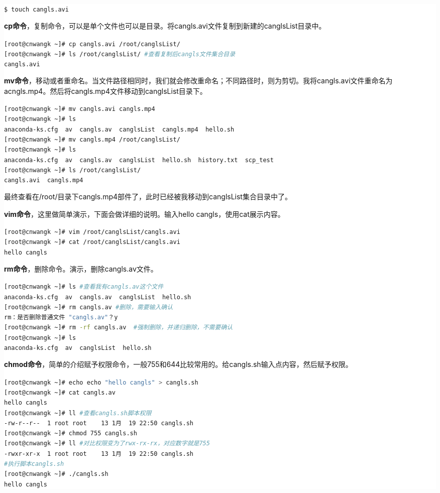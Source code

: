 ```bash
$ touch cangls.avi
```

**cp命令**，复制命令，可以是单个文件也可以是目录。将cangls.avi文件复制到新建的canglsList目录中。

```bash
[root@cnwangk ~]# cp cangls.avi /root/canglsList/
[root@cnwangk ~]# ls /root/canglsList/ #查看复制后cangls文件集合目录
cangls.avi
```

**mv命令**，移动或者重命名。当文件路径相同时，我们就会修改重命名；不同路径时，则为剪切。我将cangls.avi文件重命名为acngls.mp4。然后将cangls.mp4文件移动到canglsList目录下。

```bash
[root@cnwangk ~]# mv cangls.avi cangls.mp4
[root@cnwangk ~]# ls
anaconda-ks.cfg  av  cangls.av  canglsList  cangls.mp4  hello.sh
[root@cnwangk ~]# mv cangls.mp4 /root/canglsList/
[root@cnwangk ~]# ls
anaconda-ks.cfg  av  cangls.av  canglsList  hello.sh  history.txt  scp_test
[root@cnwangk ~]# ls /root/canglsList/
cangls.avi  cangls.mp4
```

最终查看在/root/目录下cangls.mp4部件了，此时已经被我移动到canglsList集合目录中了。

**vim命令**，这里做简单演示，下面会做详细的说明。输入hello cangls，使用cat展示内容。

```bash
[root@cnwangk ~]# vim /root/canglsList/cangls.avi
[root@cnwangk ~]# cat /root/canglsList/cangls.avi
hello cangls
```

**rm命令**，删除命令。演示，删除cangls.av文件。

```bash
[root@cnwangk ~]# ls #查看我有cangls.av这个文件
anaconda-ks.cfg  av  cangls.av  canglsList  hello.sh
[root@cnwangk ~]# rm cangls.av #删除，需要输入确认
rm：是否删除普通文件 "cangls.av"？y
[root@cnwangk ~]# rm -rf cangls.av  #强制删除，并递归删除，不需要确认
[root@cnwangk ~]# ls
anaconda-ks.cfg  av  canglsList  hello.sh
```

**chmod命令**，简单的介绍赋予权限命令，一般755和644比较常用的。给cangls.sh输入点内容，然后赋予权限。

```bash
[root@cnwangk ~]# echo echo "hello cangls" > cangls.sh 
[root@cnwangk ~]# cat cangls.av 
hello cangls
[root@cnwangk ~]# ll #查看cangls.sh脚本权限
-rw-r--r--  1 root root    13 1月  19 22:50 cangls.sh
[root@cnwangk ~]# chmod 755 cangls.sh 
[root@cnwangk ~]# ll #对比权限变为了rwx-rx-rx，对应数字就是755
-rwxr-xr-x  1 root root    13 1月  19 22:50 cangls.sh
#执行脚本cangls.sh
[root@cnwangk ~]# ./cangls.sh 
hello cangls
```
